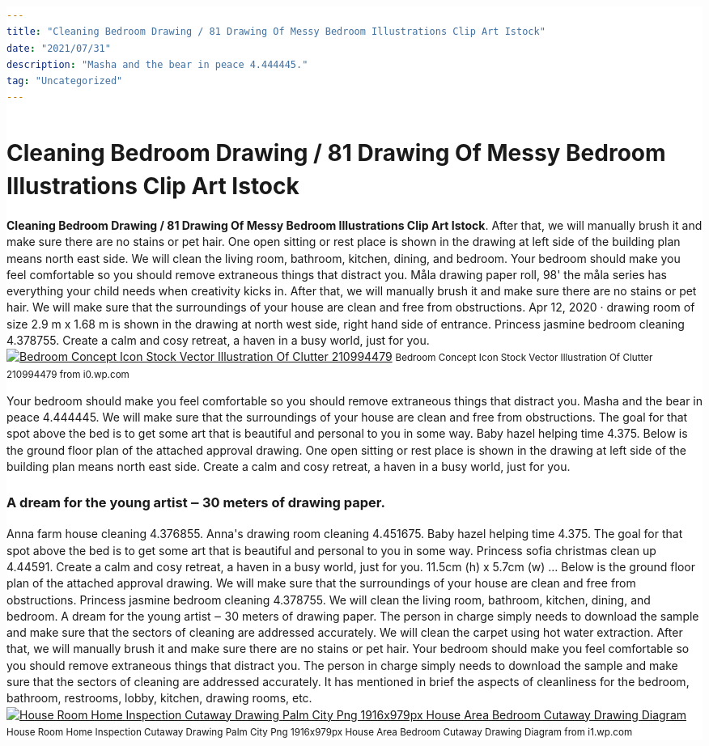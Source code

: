 ```yaml
---
title: "Cleaning Bedroom Drawing / 81 Drawing Of Messy Bedroom Illustrations Clip Art Istock"
date: "2021/07/31"
description: "Masha and the bear in peace 4.444445."
tag: "Uncategorized"
---
```


# Cleaning Bedroom Drawing / 81 Drawing Of Messy Bedroom Illustrations Clip Art Istock
**Cleaning Bedroom Drawing / 81 Drawing Of Messy Bedroom Illustrations Clip Art Istock**. After that, we will manually brush it and make sure there are no stains or pet hair. One open sitting or rest place is shown in the drawing at left side of the building plan means north east side. We will clean the living room, bathroom, kitchen, dining, and bedroom. Your bedroom should make you feel comfortable so you should remove extraneous things that distract you. Måla drawing paper roll, 98&#039; the måla series has everything your child needs when creativity kicks in.
After that, we will manually brush it and make sure there are no stains or pet hair. We will make sure that the surroundings of your house are clean and free from obstructions. Apr 12, 2020 · drawing room of size 2.9 m x 1.68 m is shown in the drawing at north west side, right hand side of entrance. Princess jasmine bedroom cleaning 4.378755. Create a calm and cosy retreat, a haven in a busy world, just for you.
[![Bedroom Concept Icon Stock Vector Illustration Of Clutter 210994479](https://i0.wp.com/thumbs.dreamstime.com/z/bedroom-concept-icon-spring-cleaning-idea-thin-line-illustration-room-sleep-relax-airing-decluttering-service-vector-210994479.jpg "Bedroom Concept Icon Stock Vector Illustration Of Clutter 210994479")](https://i0.wp.com/thumbs.dreamstime.com/z/bedroom-concept-icon-spring-cleaning-idea-thin-line-illustration-room-sleep-relax-airing-decluttering-service-vector-210994479.jpg)
<small>Bedroom Concept Icon Stock Vector Illustration Of Clutter 210994479 from i0.wp.com</small>

Your bedroom should make you feel comfortable so you should remove extraneous things that distract you. Masha and the bear in peace 4.444445. We will make sure that the surroundings of your house are clean and free from obstructions. The goal for that spot above the bed is to get some art that is beautiful and personal to you in some way. Baby hazel helping time 4.375. Below is the ground floor plan of the attached approval drawing. One open sitting or rest place is shown in the drawing at left side of the building plan means north east side. Create a calm and cosy retreat, a haven in a busy world, just for you.

### A dream for the young artist ‒ 30 meters of drawing paper.
Anna farm house cleaning 4.376855. Anna&#039;s drawing room cleaning 4.451675. Baby hazel helping time 4.375. The goal for that spot above the bed is to get some art that is beautiful and personal to you in some way. Princess sofia christmas clean up 4.44591. Create a calm and cosy retreat, a haven in a busy world, just for you. 11.5cm (h) x 5.7cm (w) … Below is the ground floor plan of the attached approval drawing. We will make sure that the surroundings of your house are clean and free from obstructions. Princess jasmine bedroom cleaning 4.378755. We will clean the living room, bathroom, kitchen, dining, and bedroom. A dream for the young artist ‒ 30 meters of drawing paper. The person in charge simply needs to download the sample and make sure that the sectors of cleaning are addressed accurately.
We will clean the carpet using hot water extraction. After that, we will manually brush it and make sure there are no stains or pet hair. Your bedroom should make you feel comfortable so you should remove extraneous things that distract you. The person in charge simply needs to download the sample and make sure that the sectors of cleaning are addressed accurately. It has mentioned in brief the aspects of cleanliness for the bedroom, bathroom, restrooms, lobby, kitchen, drawing rooms, etc.
[![House Room Home Inspection Cutaway Drawing Palm City Png 1916x979px House Area Bedroom Cutaway Drawing Diagram](https://i1.wp.com/img.favpng.com/6/17/18/house-room-home-inspection-cutaway-drawing-palm-city-png-favpng-B9n76nqMiAsFDAPp60EZ49daK.jpg "House Room Home Inspection Cutaway Drawing Palm City Png 1916x979px House Area Bedroom Cutaway Drawing Diagram")](https://i1.wp.com/img.favpng.com/6/17/18/house-room-home-inspection-cutaway-drawing-palm-city-png-favpng-B9n76nqMiAsFDAPp60EZ49daK.jpg)
<small>House Room Home Inspection Cutaway Drawing Palm City Png 1916x979px House Area Bedroom Cutaway Drawing Diagram from i1.wp.com</small>
